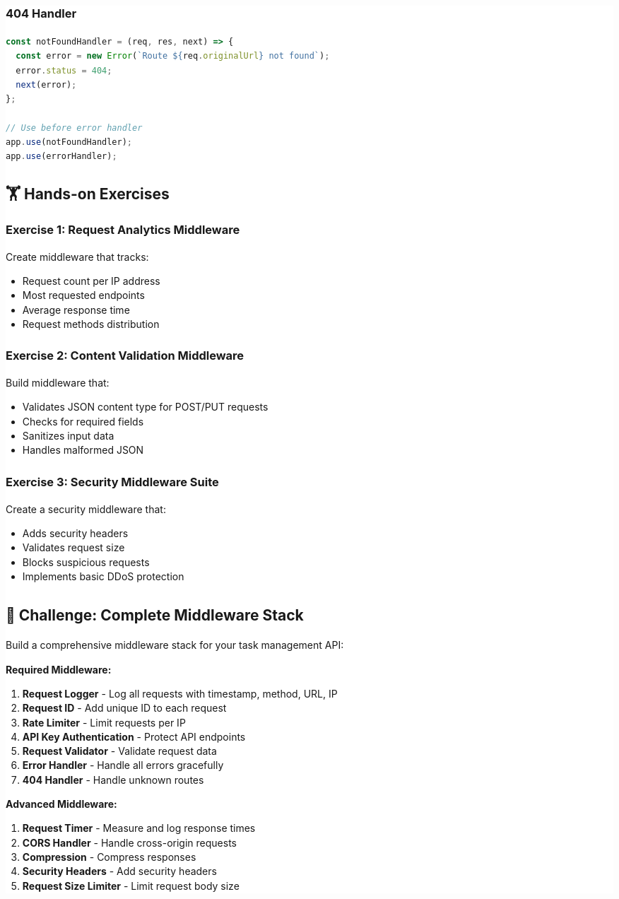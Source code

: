 ### 404 Handler
```javascript
const notFoundHandler = (req, res, next) => {
  const error = new Error(`Route ${req.originalUrl} not found`);
  error.status = 404;
  next(error);
};

// Use before error handler
app.use(notFoundHandler);
app.use(errorHandler);
```

## 🏋️ Hands-on Exercises

### Exercise 1: Request Analytics Middleware
Create middleware that tracks:
- Request count per IP address
- Most requested endpoints
- Average response time
- Request methods distribution

### Exercise 2: Content Validation Middleware
Build middleware that:
- Validates JSON content type for POST/PUT requests
- Checks for required fields
- Sanitizes input data
- Handles malformed JSON

### Exercise 3: Security Middleware Suite
Create a security middleware that:
- Adds security headers
- Validates request size
- Blocks suspicious requests
- Implements basic DDoS protection

## 🎯 Challenge: Complete Middleware Stack

Build a comprehensive middleware stack for your task management API:

**Required Middleware:**
1. **Request Logger** - Log all requests with timestamp, method, URL, IP
2. **Request ID** - Add unique ID to each request
3. **Rate Limiter** - Limit requests per IP
4. **API Key Authentication** - Protect API endpoints
5. **Request Validator** - Validate request data
6. **Error Handler** - Handle all errors gracefully
7. **404 Handler** - Handle unknown routes

**Advanced Middleware:**
1. **Request Timer** - Measure and log response times
2. **CORS Handler** - Handle cross-origin requests
3. **Compression** - Compress responses
4. **Security Headers** - Add security headers
5. **Request Size Limiter** - Limit request body size
